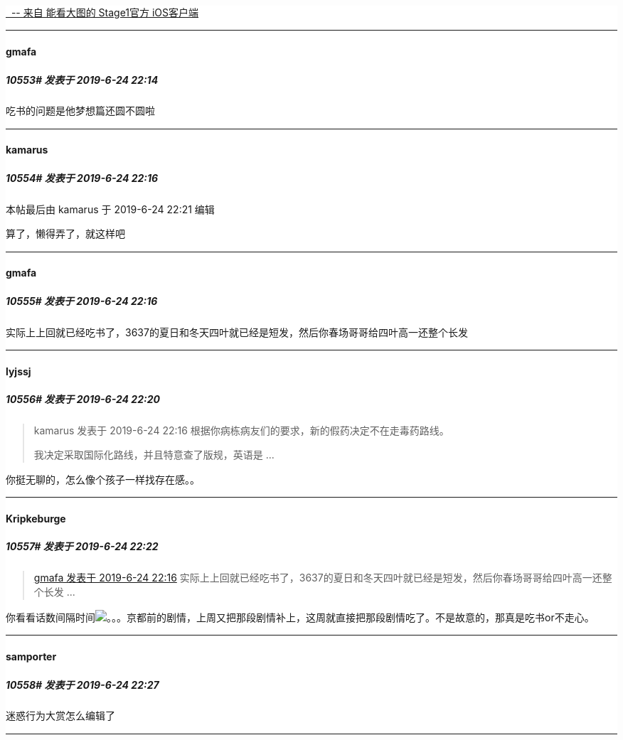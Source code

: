 [  -- 来自 能看大图的 Stage1官方 iOS客户端](https://itunes.apple.com/fi/app/saraba1st/id1221237470?mt=8)

*****

####  gmafa  
##### 10553#       发表于 2019-6-24 22:14

吃书的问题是他梦想篇还圆不圆啦

*****

####  kamarus  
##### 10554#       发表于 2019-6-24 22:16

 本帖最后由 kamarus 于 2019-6-24 22:21 编辑 

算了，懒得弄了，就这样吧

*****

####  gmafa  
##### 10555#       发表于 2019-6-24 22:16

实际上上回就已经吃书了，3637的夏日和冬天四叶就已经是短发，然后你春场哥哥给四叶高一还整个长发

*****

####  lyjssj  
##### 10556#       发表于 2019-6-24 22:20

<blockquote>kamarus 发表于 2019-6-24 22:16
根据你病栋病友们的要求，新的假药决定不在走毒药路线。

我决定采取国际化路线，并且特意查了版规，英语是 ...</blockquote>
你挺无聊的，怎么像个孩子一样找存在感。。

*****

####  Kripkeburge  
##### 10557#       发表于 2019-6-24 22:22

<blockquote><a href="httphttps://bbs.saraba1st.com/2b/forum.php?mod=redirect&amp;goto=findpost&amp;pid=44260792&amp;ptid=1831320" target="_blank">gmafa 发表于 2019-6-24 22:16</a>
实际上上回就已经吃书了，3637的夏日和冬天四叶就已经是短发，然后你春场哥哥给四叶高一还整个长发 ...</blockquote>
你看看话数间隔时间<img src="https://static.saraba1st.com/image/smiley/face2017/001.png" referrerpolicy="no-referrer">。。。京都前的剧情，上周又把那段剧情补上，这周就直接把那段剧情吃了。不是故意的，那真是吃书or不走心。

*****

####  samporter  
##### 10558#       发表于 2019-6-24 22:27

迷惑行为大赏怎么编辑了

*****
